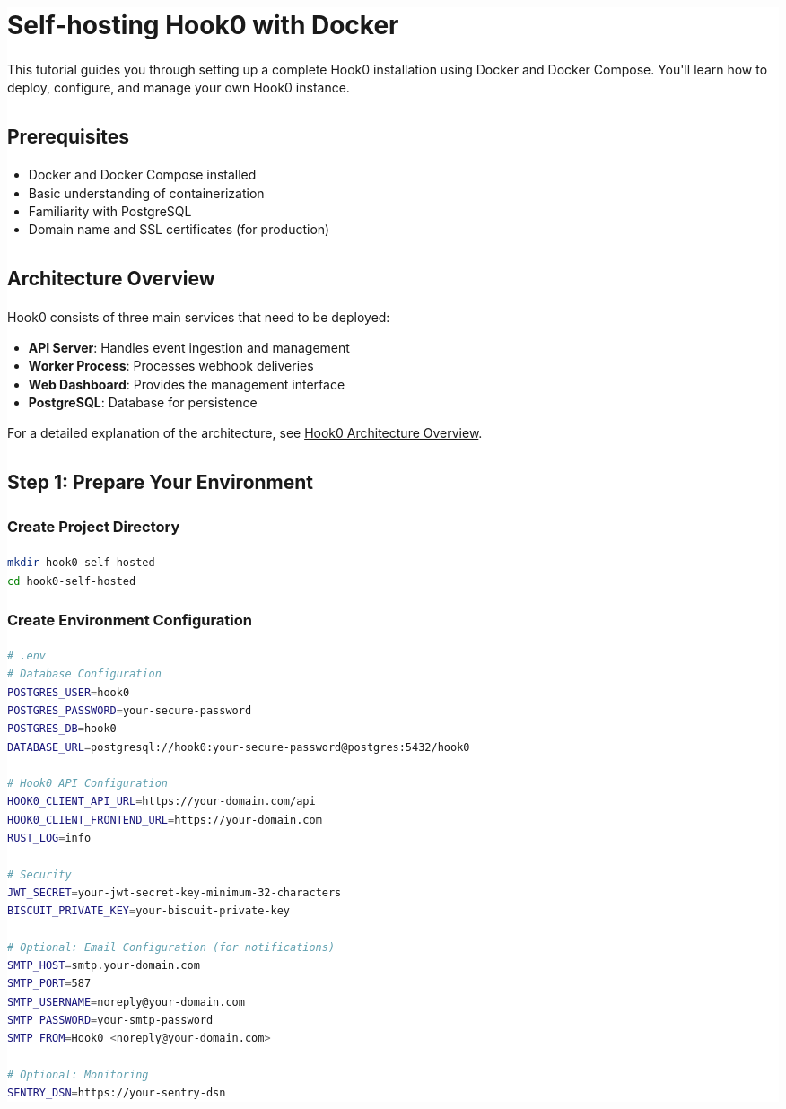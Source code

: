 # Self-hosting Hook0 with Docker

This tutorial guides you through setting up a complete Hook0 installation using Docker and Docker Compose. You'll learn how to deploy, configure, and manage your own Hook0 instance.

## Prerequisites

- Docker and Docker Compose installed
- Basic understanding of containerization
- Familiarity with PostgreSQL
- Domain name and SSL certificates (for production)

## Architecture Overview

Hook0 consists of three main services that need to be deployed:
- **API Server**: Handles event ingestion and management
- **Worker Process**: Processes webhook deliveries
- **Web Dashboard**: Provides the management interface
- **PostgreSQL**: Database for persistence

For a detailed explanation of the architecture, see [Hook0 Architecture Overview](../explanation/what-is-hook0.md#architecture-overview).

## Step 1: Prepare Your Environment

### Create Project Directory

```bash
mkdir hook0-self-hosted
cd hook0-self-hosted
```

### Create Environment Configuration

```bash
# .env
# Database Configuration
POSTGRES_USER=hook0
POSTGRES_PASSWORD=your-secure-password
POSTGRES_DB=hook0
DATABASE_URL=postgresql://hook0:your-secure-password@postgres:5432/hook0

# Hook0 API Configuration
HOOK0_CLIENT_API_URL=https://your-domain.com/api
HOOK0_CLIENT_FRONTEND_URL=https://your-domain.com
RUST_LOG=info

# Security
JWT_SECRET=your-jwt-secret-key-minimum-32-characters
BISCUIT_PRIVATE_KEY=your-biscuit-private-key

# Optional: Email Configuration (for notifications)
SMTP_HOST=smtp.your-domain.com
SMTP_PORT=587
SMTP_USERNAME=noreply@your-domain.com
SMTP_PASSWORD=your-smtp-password
SMTP_FROM=Hook0 <noreply@your-domain.com>

# Optional: Monitoring
SENTRY_DSN=https://your-sentry-dsn
```
